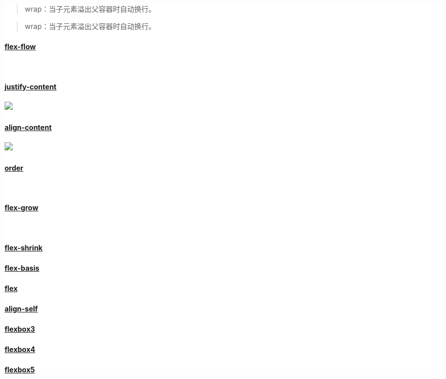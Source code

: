 > wrap：当子元素溢出父容器时自动换行。

```javascript
```

> wrap：当子元素溢出父容器时自动换行。

```javascript
```
#### [flex-flow](http://caibaojian.com/demo/flexbox/flex-flow.html "演示")
![]()

#### [justify-content](http://caibaojian.com/demo/flexbox/justify-content.html "演示")
![](http://ww3.sinaimg.cn/mw690/660d0cdfjw1etlhxjven9j218g0xcgp4.jpg)


#### [align-content](http://caibaojian.com/demo/flexbox/align-content.html "演示")
![](http://ww4.sinaimg.cn/mw690/660d0cdfjw1etlhxl3605j218g0xcwip.jpg)

#### [order](http://caibaojian.com/demo/flexbox/order.html "演示")
![]()

#### [flex-grow](http://caibaojian.com/demo/flexbox/flex-grow.html "演示")
![]()

#### [flex-shrink](http://caibaojian.com/demo/flexbox/flex-shrink.html "演示")

#### [flex-basis](http://caibaojian.com/demo/flexbox/flex-basis.html "演示")

#### [flex](http://caibaojian.com/demo/flexbox/flex.html "演示")

#### [align-self](http://caibaojian.com/demo/flexbox/align-self.html "演示")

#### [flexbox3](http://caibaojian.com/demo/flexbox/flexbox3.html "演示")

#### [flexbox4](http://caibaojian.com/demo/flexbox/flexbox4.html "演示")

#### [flexbox5](http://caibaojian.com/demo/flexbox/flexbox5.html "演示")